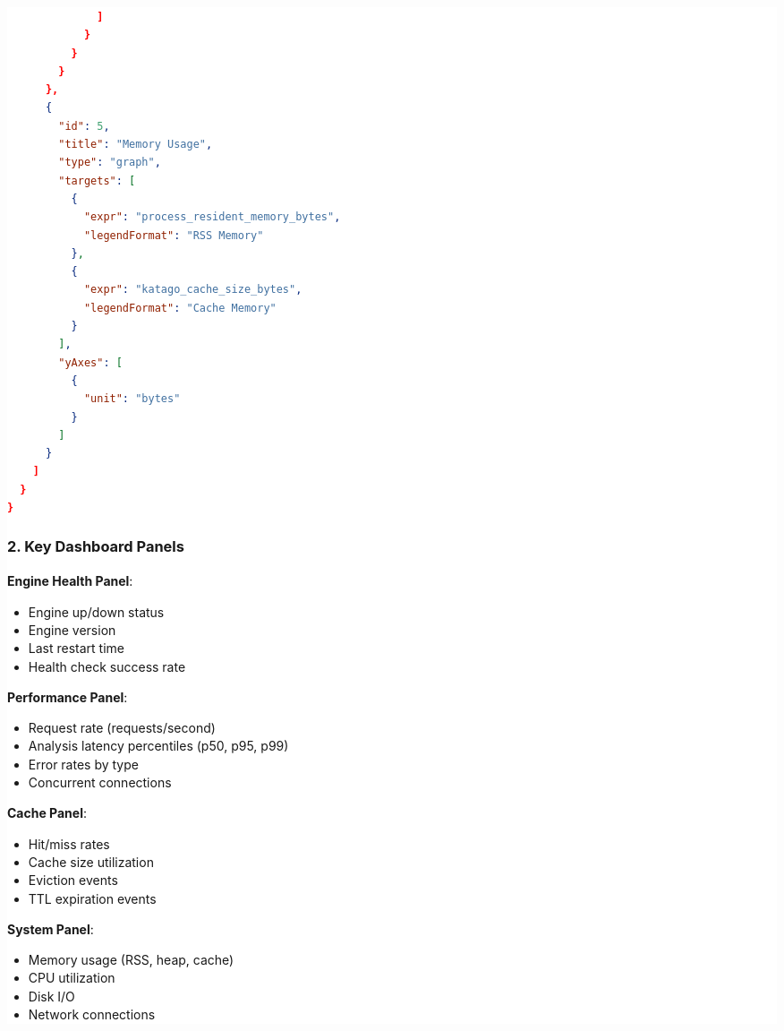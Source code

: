 ```json
              ]
            }
          }
        }
      },
      {
        "id": 5,
        "title": "Memory Usage",
        "type": "graph",
        "targets": [
          {
            "expr": "process_resident_memory_bytes",
            "legendFormat": "RSS Memory"
          },
          {
            "expr": "katago_cache_size_bytes",
            "legendFormat": "Cache Memory"
          }
        ],
        "yAxes": [
          {
            "unit": "bytes"
          }
        ]
      }
    ]
  }
}
```

### 2. Key Dashboard Panels

**Engine Health Panel**:
- Engine up/down status
- Engine version
- Last restart time
- Health check success rate

**Performance Panel**:
- Request rate (requests/second)
- Analysis latency percentiles (p50, p95, p99)
- Error rates by type
- Concurrent connections

**Cache Panel**:
- Hit/miss rates
- Cache size utilization
- Eviction events
- TTL expiration events

**System Panel**:
- Memory usage (RSS, heap, cache)
- CPU utilization
- Disk I/O
- Network connections
